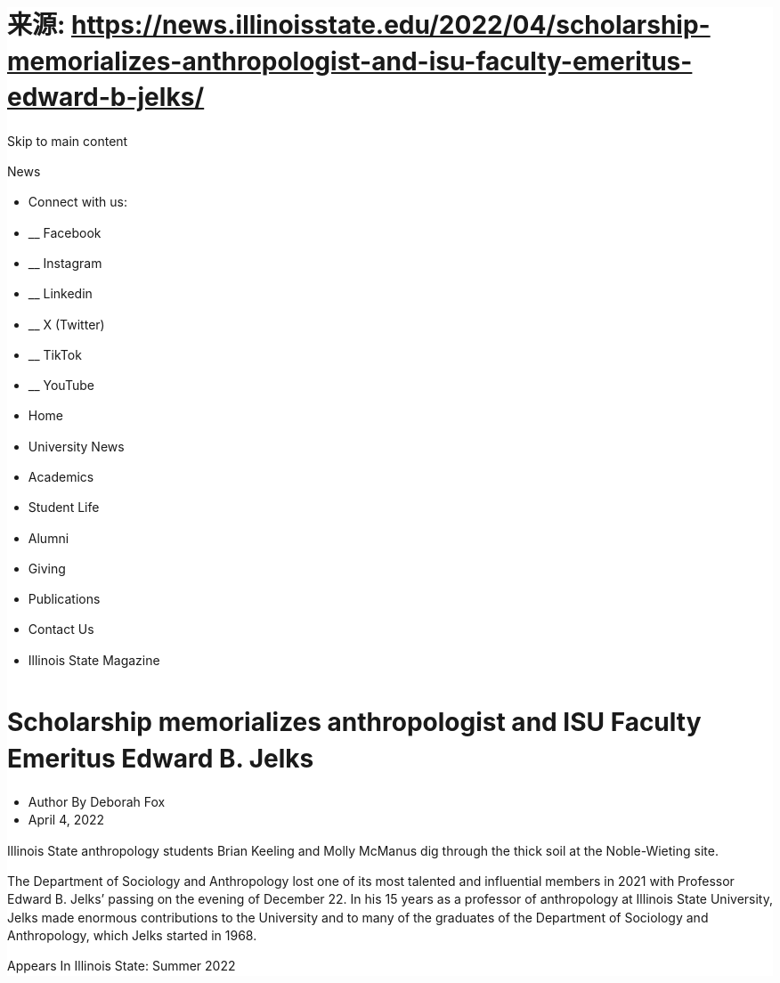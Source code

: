 # 来源: https://news.illinoisstate.edu/2022/04/scholarship-memorializes-anthropologist-and-isu-faculty-emeritus-edward-b-jelks/

Skip to main content

News

  * Connect with us: 
  * __ Facebook
  * __ Instagram
  * __ Linkedin
  * __ X (Twitter)
  * __ TikTok
  * __ YouTube



  * Home
  * University News
  * Academics
  * Student Life
  * Alumni
  * Giving
  * Publications
  * Contact Us



  * Illinois State Magazine



# Scholarship memorializes anthropologist and ISU Faculty Emeritus Edward B. Jelks

  * Author By Deborah Fox 
  * April 4, 2022 



Illinois State anthropology students Brian Keeling and Molly McManus dig through the thick soil at the Noble-Wieting site.

The Department of Sociology and Anthropology lost one of its most talented and influential members in 2021 with Professor Edward B. Jelks’ passing on the evening of December 22. In his 15 years as a professor of anthropology at Illinois State University, Jelks made enormous contributions to the University and to many of the graduates of the Department of Sociology and Anthropology, which Jelks started in 1968.

Appears In Illinois State: Summer 2022 
